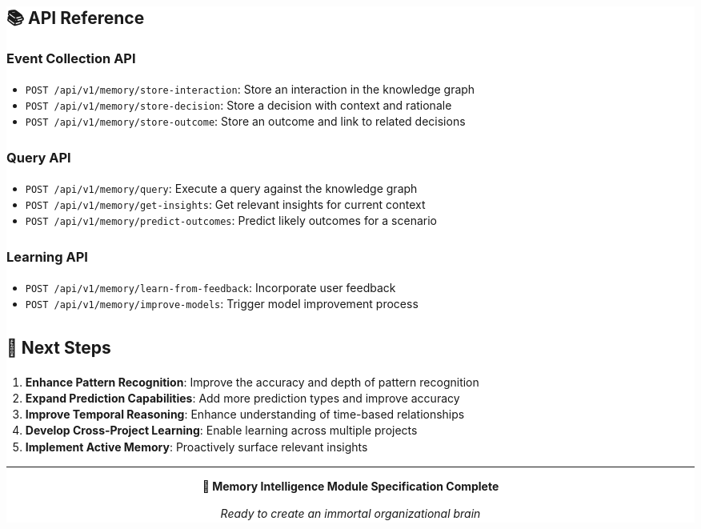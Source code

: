 ## 📚 API Reference

### Event Collection API
- `POST /api/v1/memory/store-interaction`: Store an interaction in the knowledge graph
- `POST /api/v1/memory/store-decision`: Store a decision with context and rationale
- `POST /api/v1/memory/store-outcome`: Store an outcome and link to related decisions

### Query API
- `POST /api/v1/memory/query`: Execute a query against the knowledge graph
- `POST /api/v1/memory/get-insights`: Get relevant insights for current context
- `POST /api/v1/memory/predict-outcomes`: Predict likely outcomes for a scenario

### Learning API
- `POST /api/v1/memory/learn-from-feedback`: Incorporate user feedback
- `POST /api/v1/memory/improve-models`: Trigger model improvement process

## 🎯 Next Steps

1. **Enhance Pattern Recognition**: Improve the accuracy and depth of pattern recognition
2. **Expand Prediction Capabilities**: Add more prediction types and improve accuracy
3. **Improve Temporal Reasoning**: Enhance understanding of time-based relationships
4. **Develop Cross-Project Learning**: Enable learning across multiple projects
5. **Implement Active Memory**: Proactively surface relevant insights

---

<div align="center">

**🧠 Memory Intelligence Module Specification Complete**

*Ready to create an immortal organizational brain*

</div>